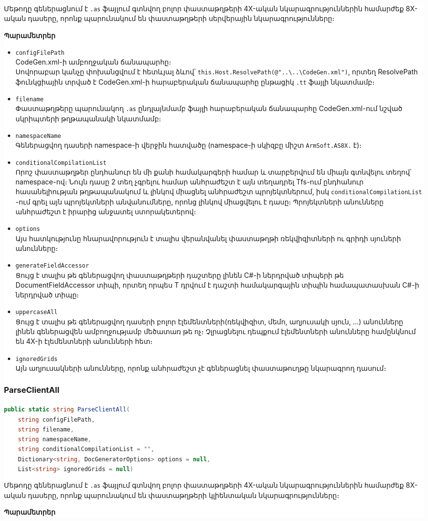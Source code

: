 Մեթոդը գեներացնում է `.as` ֆայլում գտնվող բոլոր փաստաթղթերի 4X-ական նկարագրություններին համարժեք 8X-ական դասերը, որոնք պարունակում են փաստաթղթերի սերվերային նկարագրությունները։

**Պարամետրեր**

- `configFilePath`  
  CodeGen.xml-ի ամբողջական ճանապարհը։  
  Սովորաբար կանչը փոխանցվում է հետևյալ ձևով՝ `this.Host.ResolvePath(@"..\..\CodeGen.xml")`, որտեղ ResolvePath ֆունկցիային տրված է CodeGen.xml-ի հարաբերական ճանապարհը ընթացիկ `.tt` ֆայլի նկատմամբ։

- `filename`  
  Փաստաթղթերը պարունակող `.as` ընդլայնմամբ ֆայլի հարաբերական ճանապարհը CodeGen.xml-ում նշված սկրիպտերի թղթապանակի նկատմամբ։

- `namespaceName`  
  Գեներացվող դասերի namespace-ի վերջին հատվածը (namespace-ի սկիզբը միշտ `ArmSoft.AS8X.` է)։

- `conditionalCompilationList`  
  Որոշ փաստաթղթեր ընդհանուր են մի քանի համակարգերի համար և տարբերվում են միայն գտնվելու տեղով՝ namespace-ով։ 
  Նույն դասը 2 տեղ չգրելու համար անհրաժեշտ է այն տեղադրել Tfs-ում ընդհանուր հասանելիության թղթապանակում և լինկով միացնել անհրաժեշտ պրոյեկտներում, իսկ `conditionalCompilationList`-ում գրել այն պրոյեկտների անվանումները, որոնց լինկով միացվելու է դասը։ 
  Պրոյեկտների անունները  անհրաժեշտ է իրարից անջատել ստորակետերով։

- `options`  
  Այս հատկությունը հնարավորություն է տալիս վերանվանել փաստաթղթի ռեկվիզիտների ու գրիդի սյուների անունները։

- `generateFieldAccessor`  
  Ցույց է տալիս թե գեներացվող փաստաթղթերի դաշտերը լինեն C#-ի ներդրված տիպերի թե DocumentFieldAccessor<T> տիպի, որտեղ որպես T դրվում է դաշտի համակարգային տիպին համապատասխան C#-ի ներդրված տիպը։

- `uppercaseAll`  
  Ցույց է տալիս թե գեներացվող դասերի բոլոր էլեմենտների(ռեկվիզիտ, մեմո, աղյուսակի սյուն, …) անունները լինեն գեներացվեն ամբողջությամբ մեծատառ թե ոչ։ 
  Չլրացնելու դեպքում էլեմենտների անունները համընկնում են 4X-ի էլեմենտների անունների հետ։

- `ignoredGrids`  
  Այն աղյուսակների անունները, որոնք անհրաժեշտ չէ գեներացնել փաստաթուղթը նկարագրող դասում։
  
### ParseClientAll

```c#
public static string ParseClientAll(
    string configFilePath, 
    string filename, 
    string namespaceName,
    string conditionalCompilationList = "", 
    Dictionary<string, DocGeneratorOptions> options = null,
    List<string> ignoredGrids = null)
```

Մեթոդը գեներացնում է `.as` ֆայլում գտնվող բոլոր փաստաթղթերի 4X-ական նկարագրություններին համարժեք 8X-ական դասերը, որոնք պարունակում են փաստաթղթերի կլիենտական նկարագրությունները։

**Պարամետրեր**
